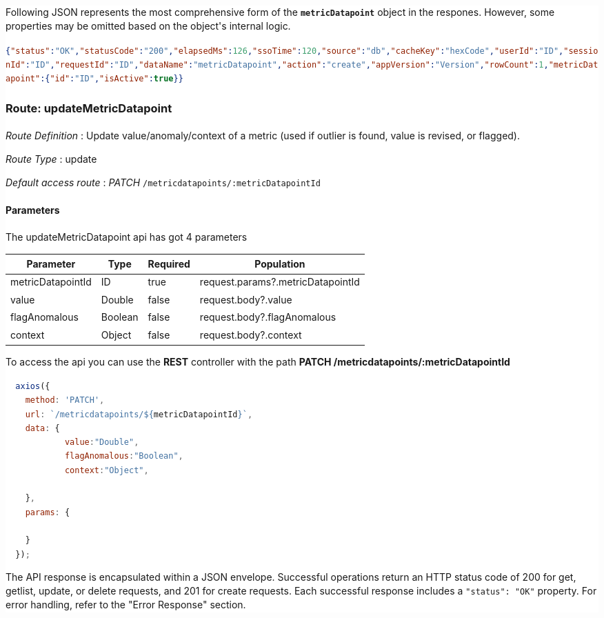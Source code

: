 Following JSON represents the most comprehensive form of the **`metricDatapoint`** object in the respones. However, some properties may be omitted based on the object's internal logic.



```json
{"status":"OK","statusCode":"200","elapsedMs":126,"ssoTime":120,"source":"db","cacheKey":"hexCode","userId":"ID","sessionId":"ID","requestId":"ID","dataName":"metricDatapoint","action":"create","appVersion":"Version","rowCount":1,"metricDatapoint":{"id":"ID","isActive":true}}
```  


  

### Route: updateMetricDatapoint
*Route Definition* : Update value/anomaly/context of a metric (used if outlier is found, value is revised, or flagged).

*Route Type* : update

*Default access route* : *PATCH* `/metricdatapoints/:metricDatapointId`

####  Parameters
The updateMetricDatapoint api has got 4 parameters  

| Parameter              | Type                   | Required | Population                   |
| ---------------------- | ---------------------- | -------- | ---------------------------- |
| metricDatapointId  | ID  | true | request.params?.metricDatapointId |
| value  | Double  | false | request.body?.value |
| flagAnomalous  | Boolean  | false | request.body?.flagAnomalous |
| context  | Object  | false | request.body?.context |

  

  



To access the api you can use the **REST** controller with the path **PATCH  /metricdatapoints/:metricDatapointId**
```js
  axios({
    method: 'PATCH',
    url: `/metricdatapoints/${metricDatapointId}`,
    data: {
            value:"Double",  
            flagAnomalous:"Boolean",  
            context:"Object",  
    
    },
    params: {
    
    }
  });
```     
The API response is encapsulated within a JSON envelope. Successful operations return an HTTP status code of 200 for get, getlist, update, or delete requests, and 201 for create requests. Each successful response includes a `"status": "OK"` property. For error handling, refer to the "Error Response" section.

